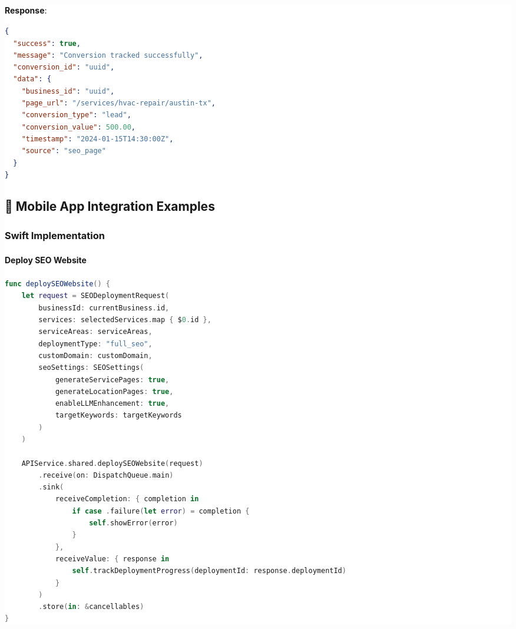 **Response**:
```json
{
  "success": true,
  "message": "Conversion tracked successfully",
  "conversion_id": "uuid",
  "data": {
    "business_id": "uuid",
    "page_url": "/services/hvac-repair/austin-tx",
    "conversion_type": "lead",
    "conversion_value": 500.00,
    "timestamp": "2024-01-15T14:30:00Z",
    "source": "seo_page"
  }
}
```

## 📱 **Mobile App Integration Examples**

### **Swift Implementation**

#### **Deploy SEO Website**
```swift
func deploySEOWebsite() {
    let request = SEODeploymentRequest(
        businessId: currentBusiness.id,
        services: selectedServices.map { $0.id },
        serviceAreas: serviceAreas,
        deploymentType: "full_seo",
        customDomain: customDomain,
        seoSettings: SEOSettings(
            generateServicePages: true,
            generateLocationPages: true,
            enableLLMEnhancement: true,
            targetKeywords: targetKeywords
        )
    )
    
    APIService.shared.deploySEOWebsite(request)
        .receive(on: DispatchQueue.main)
        .sink(
            receiveCompletion: { completion in
                if case .failure(let error) = completion {
                    self.showError(error)
                }
            },
            receiveValue: { response in
                self.trackDeploymentProgress(deploymentId: response.deploymentId)
            }
        )
        .store(in: &cancellables)
}
```
